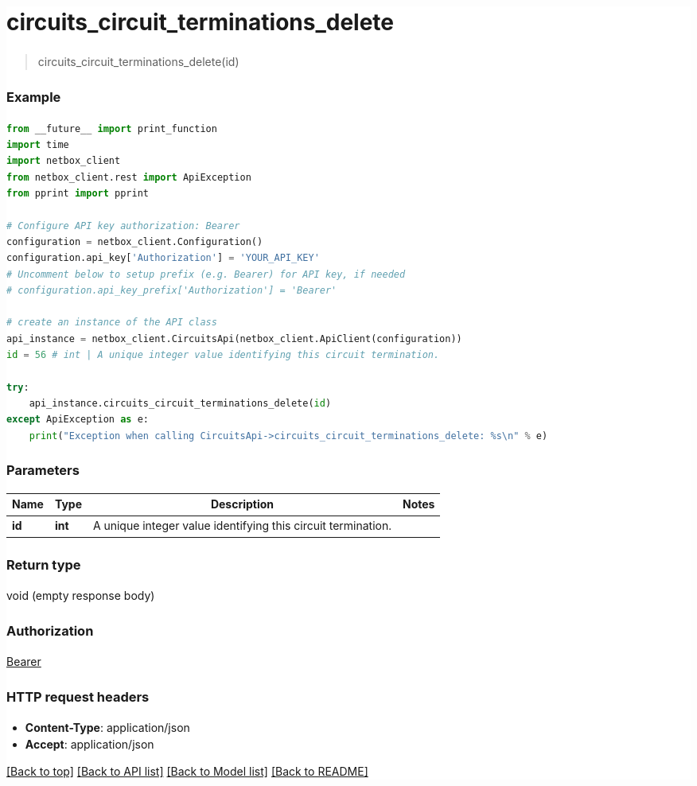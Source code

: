 # **circuits_circuit_terminations_delete**
> circuits_circuit_terminations_delete(id)





### Example
```python
from __future__ import print_function
import time
import netbox_client
from netbox_client.rest import ApiException
from pprint import pprint

# Configure API key authorization: Bearer
configuration = netbox_client.Configuration()
configuration.api_key['Authorization'] = 'YOUR_API_KEY'
# Uncomment below to setup prefix (e.g. Bearer) for API key, if needed
# configuration.api_key_prefix['Authorization'] = 'Bearer'

# create an instance of the API class
api_instance = netbox_client.CircuitsApi(netbox_client.ApiClient(configuration))
id = 56 # int | A unique integer value identifying this circuit termination.

try:
    api_instance.circuits_circuit_terminations_delete(id)
except ApiException as e:
    print("Exception when calling CircuitsApi->circuits_circuit_terminations_delete: %s\n" % e)
```

### Parameters

Name | Type | Description  | Notes
------------- | ------------- | ------------- | -------------
 **id** | **int**| A unique integer value identifying this circuit termination. | 

### Return type

void (empty response body)

### Authorization

[Bearer](../README.md#Bearer)

### HTTP request headers

 - **Content-Type**: application/json
 - **Accept**: application/json

[[Back to top]](#) [[Back to API list]](../README.md#documentation-for-api-endpoints) [[Back to Model list]](../README.md#documentation-for-models) [[Back to README]](../README.md)
